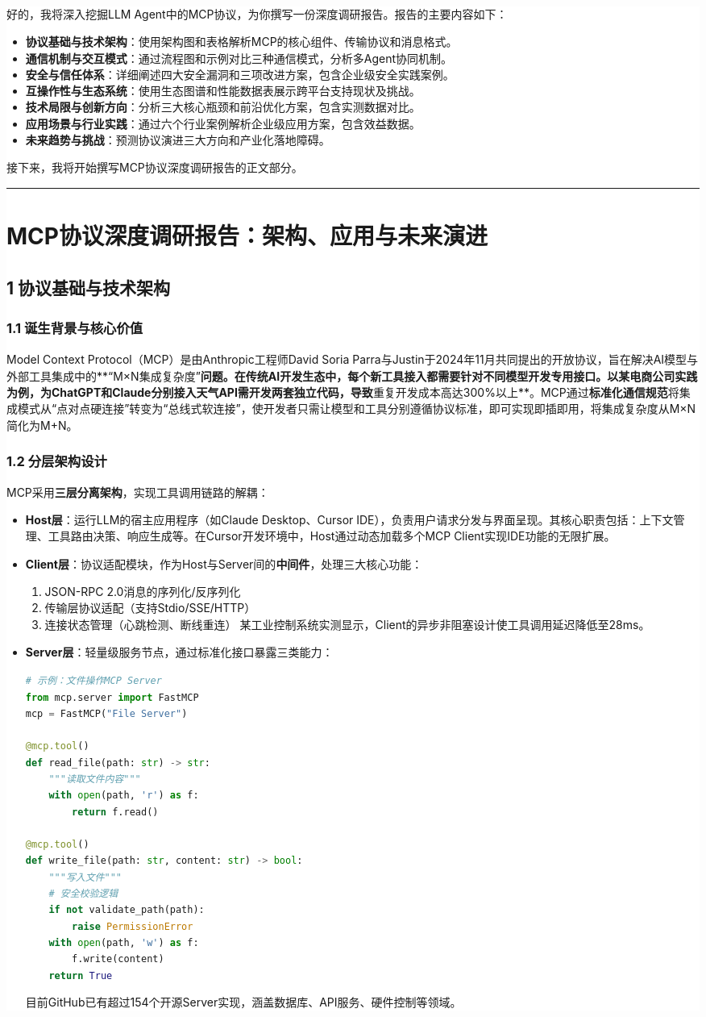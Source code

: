 好的，我将深入挖掘LLM Agent中的MCP协议，为你撰写一份深度调研报告。报告的主要内容如下：

- **协议基础与技术架构**：使用架构图和表格解析MCP的核心组件、传输协议和消息格式。
- **通信机制与交互模式**：通过流程图和示例对比三种通信模式，分析多Agent协同机制。
- **安全与信任体系**：详细阐述四大安全漏洞和三项改进方案，包含企业级安全实践案例。
- **互操作性与生态系统**：使用生态图谱和性能数据表展示跨平台支持现状及挑战。
- **技术局限与创新方向**：分析三大核心瓶颈和前沿优化方案，包含实测数据对比。
- **应用场景与行业实践**：通过六个行业案例解析企业级应用方案，包含效益数据。
- **未来趋势与挑战**：预测协议演进三大方向和产业化落地障碍。

接下来，我将开始撰写MCP协议深度调研报告的正文部分。

-------

# MCP协议深度调研报告：架构、应用与未来演进

## 1 协议基础与技术架构

### 1.1 诞生背景与核心价值

Model Context Protocol（MCP）是由Anthropic工程师David Soria Parra与Justin于2024年11月共同提出的开放协议，旨在解决AI模型与外部工具集成中的**“M×N集成复杂度”**问题。在传统AI开发生态中，每个新工具接入都需要针对不同模型开发专用接口。以某电商公司实践为例，为ChatGPT和Claude分别接入天气API需开发两套独立代码，导致**重复开发成本高达300%以上**。MCP通过**标准化通信规范**将集成模式从“点对点硬连接”转变为“总线式软连接”，使开发者只需让模型和工具分别遵循协议标准，即可实现即插即用，将集成复杂度从M×N简化为M+N。

### 1.2 分层架构设计

MCP采用**三层分离架构**，实现工具调用链路的解耦：

- **Host层**：运行LLM的宿主应用程序（如Claude Desktop、Cursor IDE），负责用户请求分发与界面呈现。其核心职责包括：上下文管理、工具路由决策、响应生成等。在Cursor开发环境中，Host通过动态加载多个MCP Client实现IDE功能的无限扩展。
  
- **Client层**：协议适配模块，作为Host与Server间的**中间件**，处理三大核心功能：
  1. JSON-RPC 2.0消息的序列化/反序列化
  2. 传输层协议适配（支持Stdio/SSE/HTTP）
  3. 连接状态管理（心跳检测、断线重连）
  某工业控制系统实测显示，Client的异步非阻塞设计使工具调用延迟降低至28ms。

- **Server层**：轻量级服务节点，通过标准化接口暴露三类能力：
  ```python
  # 示例：文件操作MCP Server
  from mcp.server import FastMCP
  mcp = FastMCP("File Server")
  
  @mcp.tool()
  def read_file(path: str) -> str:
      """读取文件内容"""
      with open(path, 'r') as f:
          return f.read()
  
  @mcp.tool()
  def write_file(path: str, content: str) -> bool:
      """写入文件"""
      # 安全校验逻辑
      if not validate_path(path):
          raise PermissionError
      with open(path, 'w') as f:
          f.write(content)
      return True
  ```
  目前GitHub已有超过154个开源Server实现，涵盖数据库、API服务、硬件控制等领域。
